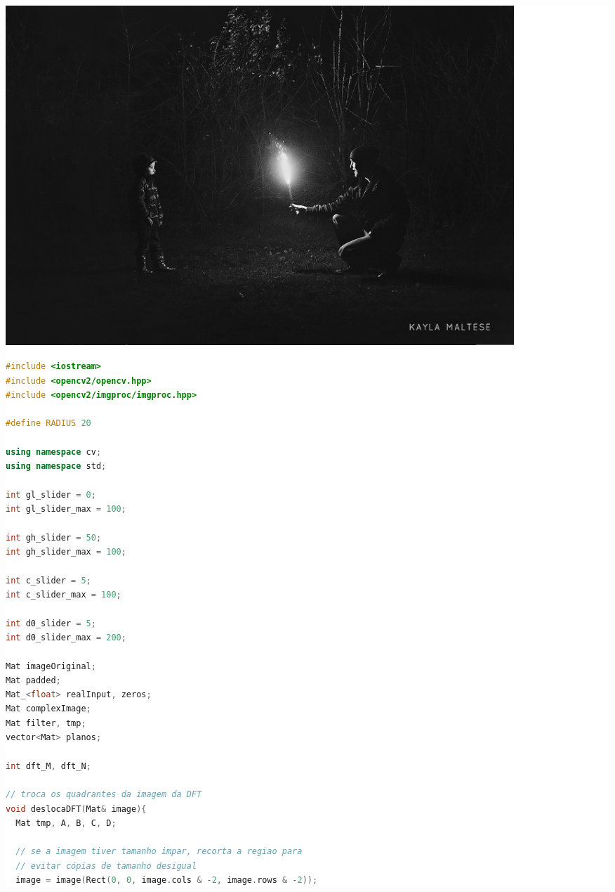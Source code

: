 ![Com Filtro](filtro.png)

```cpp
#include <iostream>
#include <opencv2/opencv.hpp>
#include <opencv2/imgproc/imgproc.hpp>

#define RADIUS 20

using namespace cv;
using namespace std;

int gl_slider = 0;
int gl_slider_max = 100;

int gh_slider = 50;
int gh_slider_max = 100;

int c_slider = 5;
int c_slider_max = 100;

int d0_slider = 5;
int d0_slider_max = 200;

Mat imageOriginal;
Mat padded;
Mat_<float> realInput, zeros;
Mat complexImage;
Mat filter, tmp;
vector<Mat> planos;

int dft_M, dft_N;

// troca os quadrantes da imagem da DFT
void deslocaDFT(Mat& image){
  Mat tmp, A, B, C, D;

  // se a imagem tiver tamanho impar, recorta a regiao para
  // evitar cópias de tamanho desigual
  image = image(Rect(0, 0, image.cols & -2, image.rows & -2));
```